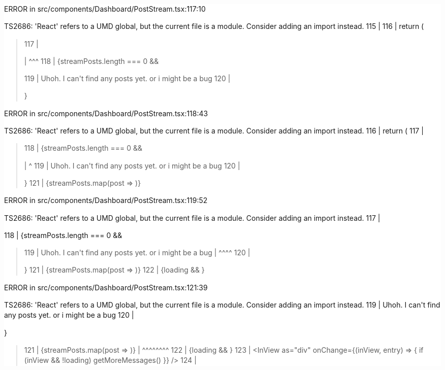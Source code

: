 
ERROR in src/components/Dashboard/PostStream.tsx:117:10

TS2686: 'React' refers to a UMD global, but the current file is a module. Consider adding an import instead.
    115 |
    116 |     return (
  > 117 |         <div className="space-y-2 pb-3">
        |          ^^^
    118 |             {streamPosts.length === 0 && <p className="font-semibold text-gray-600 text-lg text-center w-full">
    119 |                 Uhoh. I can't find any posts yet. <span className="text-gray-400 text-xs">or i might be a bug </span>
    120 |             </p>}


ERROR in src/components/Dashboard/PostStream.tsx:118:43

TS2686: 'React' refers to a UMD global, but the current file is a module. Consider adding an import instead.
    116 |     return (
    117 |         <div className="space-y-2 pb-3">
  > 118 |             {streamPosts.length === 0 && <p className="font-semibold text-gray-600 text-lg text-center w-full">
        |                                           ^
    119 |                 Uhoh. I can't find any posts yet. <span className="text-gray-400 text-xs">or i might be a bug </span>
    120 |             </p>}
    121 |             {streamPosts.map(post => <PostCard key={post.id} post={post}/>)}


ERROR in src/components/Dashboard/PostStream.tsx:119:52

TS2686: 'React' refers to a UMD global, but the current file is a module. Consider adding an import instead.
    117 |         <div className="space-y-2 pb-3">
    118 |             {streamPosts.length === 0 && <p className="font-semibold text-gray-600 text-lg text-center w-full">
  > 119 |                 Uhoh. I can't find any posts yet. <span className="text-gray-400 text-xs">or i might be a bug </span>
        |                                                    ^^^^
    120 |             </p>}
    121 |             {streamPosts.map(post => <PostCard key={post.id} post={post}/>)}
    122 |             {loading && <PostLoader/>}


ERROR in src/components/Dashboard/PostStream.tsx:121:39

TS2686: 'React' refers to a UMD global, but the current file is a module. Consider adding an import instead.
    119 |                 Uhoh. I can't find any posts yet. <span className="text-gray-400 text-xs">or i might be a bug </span>
    120 |             </p>}
  > 121 |             {streamPosts.map(post => <PostCard key={post.id} post={post}/>)}
        |                                       ^^^^^^^^
    122 |             {loading && <PostLoader/>}
    123 |             <InView as="div" onChange={(inView, entry) => { if (inView && !loading) getMoreMessages() }} />
    124 |         </div>
